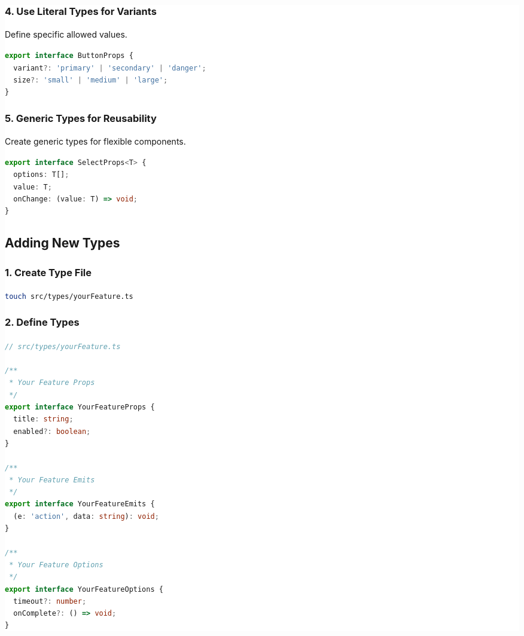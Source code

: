 ### 4. Use Literal Types for Variants

Define specific allowed values.

```typescript
export interface ButtonProps {
  variant?: 'primary' | 'secondary' | 'danger';
  size?: 'small' | 'medium' | 'large';
}
```

### 5. Generic Types for Reusability

Create generic types for flexible components.

```typescript
export interface SelectProps<T> {
  options: T[];
  value: T;
  onChange: (value: T) => void;
}
```

## Adding New Types

### 1. Create Type File

```bash
touch src/types/yourFeature.ts
```

### 2. Define Types

```typescript
// src/types/yourFeature.ts

/**
 * Your Feature Props
 */
export interface YourFeatureProps {
  title: string;
  enabled?: boolean;
}

/**
 * Your Feature Emits
 */
export interface YourFeatureEmits {
  (e: 'action', data: string): void;
}

/**
 * Your Feature Options
 */
export interface YourFeatureOptions {
  timeout?: number;
  onComplete?: () => void;
}
```
